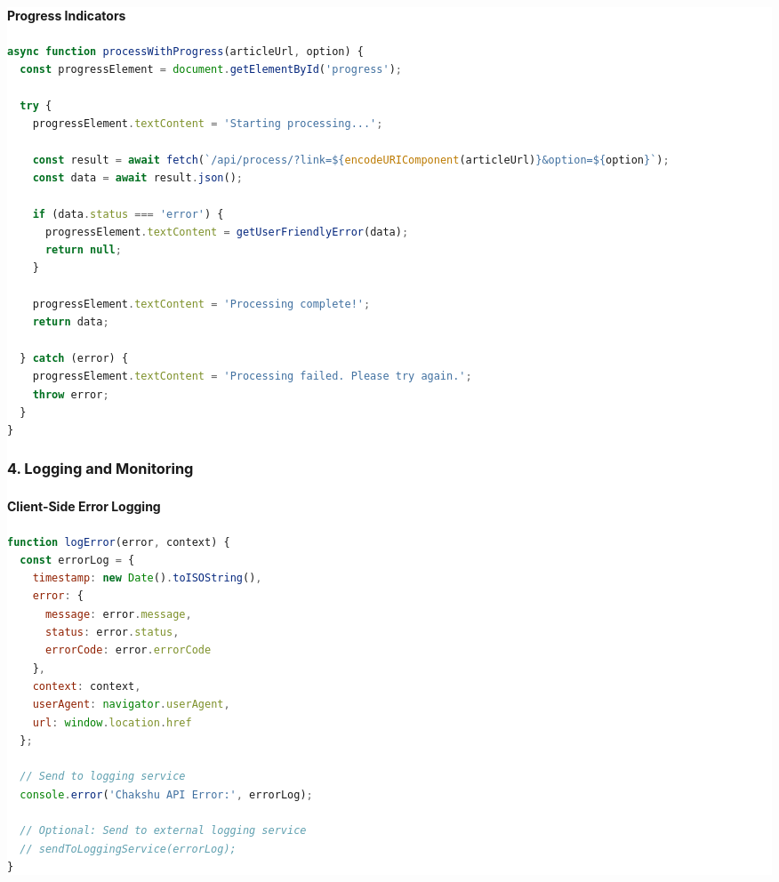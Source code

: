 #### Progress Indicators

```javascript
async function processWithProgress(articleUrl, option) {
  const progressElement = document.getElementById('progress');
  
  try {
    progressElement.textContent = 'Starting processing...';
    
    const result = await fetch(`/api/process/?link=${encodeURIComponent(articleUrl)}&option=${option}`);
    const data = await result.json();
    
    if (data.status === 'error') {
      progressElement.textContent = getUserFriendlyError(data);
      return null;
    }
    
    progressElement.textContent = 'Processing complete!';
    return data;
    
  } catch (error) {
    progressElement.textContent = 'Processing failed. Please try again.';
    throw error;
  }
}
```

### 4. Logging and Monitoring

#### Client-Side Error Logging

```javascript
function logError(error, context) {
  const errorLog = {
    timestamp: new Date().toISOString(),
    error: {
      message: error.message,
      status: error.status,
      errorCode: error.errorCode
    },
    context: context,
    userAgent: navigator.userAgent,
    url: window.location.href
  };
  
  // Send to logging service
  console.error('Chakshu API Error:', errorLog);
  
  // Optional: Send to external logging service
  // sendToLoggingService(errorLog);
}
```
